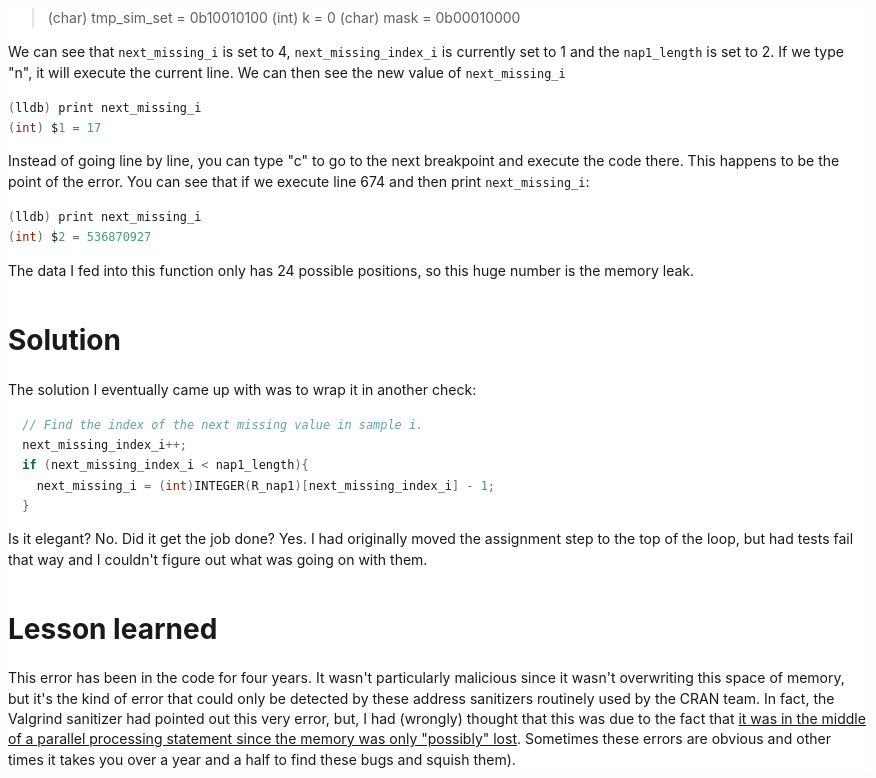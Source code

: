 > (char) tmp_sim_set = 0b10010100
> (int) k = 0
> (char) mask = 0b00010000
> ```


We can see that `next_missing_i` is set to 4, `next_missing_index_i` is currently
set to 1 and the `nap1_length` is set to 2. If we type "n", it will execute the
current line. We can then see the new value of `next_missing_i`

```c
(lldb) print next_missing_i
(int) $1 = 17
```

Instead of going line by line, you can type "c" to go to the next breakpoint and
execute the code there. This happens to be the point of the error. You can see
that if we execute line 674 and then print `next_missing_i`:

```c
(lldb) print next_missing_i
(int) $2 = 536870927
```

The data I fed into this function only has 24 possible positions, so this huge
number is the memory leak.

# Solution

The solution I eventually came up with was to wrap it in another check:

```c
  // Find the index of the next missing value in sample i.
  next_missing_index_i++; 
  if (next_missing_index_i < nap1_length){
    next_missing_i = (int)INTEGER(R_nap1)[next_missing_index_i] - 1;
  }
```

Is it elegant? No. Did it get the job done? Yes. I had originally moved the 
assignment step to the top of the loop, but had tests fail that way and I 
couldn't figure out what was going on with them. 

# Lesson learned

This error has been in the code for four years. It wasn't particularly malicious
since it wasn't overwriting this space of memory, but it's the kind of error
that could only be detected by these address sanitizers routinely used by the
CRAN team. In fact, the Valgrind sanitizer had pointed out this very error, but,
I had (wrongly) thought that this was due to the fact that [it was in the middle
of a parallel processing statement since the memory was only "possibly" lost](https://github.com/grunwaldlab/poppr/blob/379c42ba52afb9e2ce2bbf9141bf540cb16d0a37/cran-comments.md#valgrind).
Sometimes these errors are obvious and other times it takes you over a year and
a half to find these bugs and squish them).


[CRAN]: https://cran.r-project.org/package=poppr
[strike fear]: http://www.gastonsanchez.com/visually-enforced/opinion/2013/12/10/I-violated-CRAN-Repository-Policies/
[most steeled]: https://twitter.com/xieyihui/status/290525069300617218
[R veterans]: https://twitter.com/hadleywickham/status/276022791839571968
[clang address sanitizer]: https://www.stats.ox.ac.uk/pub/bdr/memtests/README.txt
[fencepost error]: https://en.wikipedia.org/wiki/Off-by-one_error#Fencepost_error